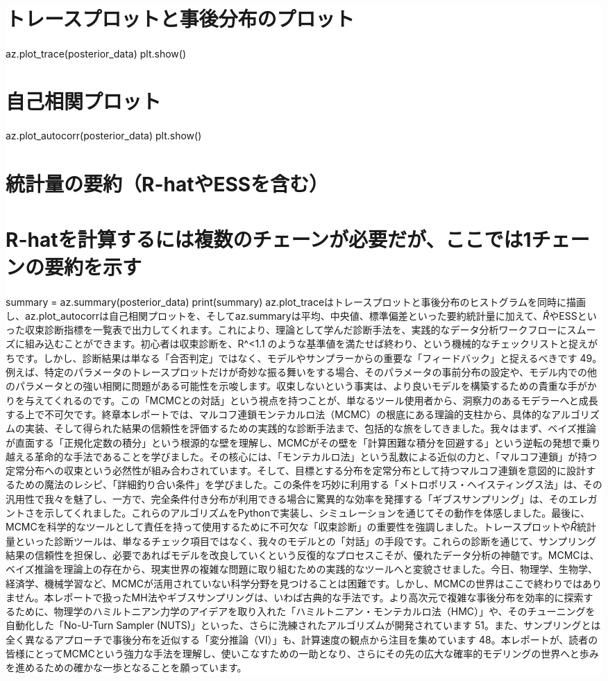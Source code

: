 # トレースプロットと事後分布のプロット
az.plot_trace(posterior_data)
plt.show()

# 自己相関プロット
az.plot_autocorr(posterior_data)
plt.show()

# 統計量の要約（R-hatやESSを含む）
# R-hatを計算するには複数のチェーンが必要だが、ここでは1チェーンの要約を示す
summary = az.summary(posterior_data)
print(summary)
az.plot_traceはトレースプロットと事後分布のヒストグラムを同時に描画し、az.plot_autocorrは自己相関プロットを、そしてaz.summaryは平均、中央値、標準偏差といった要約統計量に加えて、$\hat{R}$やESSといった収束診断指標を一覧表で出力してくれます。これにより、理論として学んだ診断手法を、実践的なデータ分析ワークフローにスムーズに組み込むことができます。初心者は収束診断を、R^<1.1 のような基準値を満たせば終わり、という機械的なチェックリストと捉えがちです。しかし、診断結果は単なる「合否判定」ではなく、モデルやサンプラーからの重要な「フィードバック」と捉えるべきです 49。例えば、特定のパラメータのトレースプロットだけが奇妙な振る舞いをする場合、そのパラメータの事前分布の設定や、モデル内での他のパラメータとの強い相関に問題がある可能性を示唆します。収束しないという事実は、より良いモデルを構築するための貴重な手がかりを与えてくれるのです。この「MCMCとの対話」という視点を持つことが、単なるツール使用者から、洞察力のあるモデラーへと成長する上で不可欠です。終章本レポートでは、マルコフ連鎖モンテカルロ法（MCMC）の根底にある理論的支柱から、具体的なアルゴリズムの実装、そして得られた結果の信頼性を評価するための実践的な診断手法まで、包括的な旅をしてきました。我々はまず、ベイズ推論が直面する「正規化定数の積分」という根源的な壁を理解し、MCMCがその壁を「計算困難な積分を回避する」という逆転の発想で乗り越える革命的な手法であることを学びました。その核心には、「モンテカルロ法」という乱数による近似の力と、「マルコフ連鎖」が持つ定常分布への収束という必然性が組み合わされています。そして、目標とする分布を定常分布として持つマルコフ連鎖を意図的に設計するための魔法のレシピ、「詳細釣り合い条件」を学びました。この条件を巧妙に利用する「メトロポリス・ヘイスティングス法」は、その汎用性で我々を魅了し、一方で、完全条件付き分布が利用できる場合に驚異的な効率を発揮する「ギブスサンプリング」は、そのエレガントさを示してくれました。これらのアルゴリズムをPythonで実装し、シミュレーションを通じてその動作を体感しました。最後に、MCMCを科学的なツールとして責任を持って使用するために不可欠な「収束診断」の重要性を強調しました。トレースプロットや$\hat{R}$統計量といった診断ツールは、単なるチェック項目ではなく、我々のモデルとの「対話」の手段です。これらの診断を通じて、サンプリング結果の信頼性を担保し、必要であればモデルを改良していくという反復的なプロセスこそが、優れたデータ分析の神髄です。MCMCは、ベイズ推論を理論上の存在から、現実世界の複雑な問題に取り組むための実践的なツールへと変貌させました。今日、物理学、生物学、経済学、機械学習など、MCMCが活用されていない科学分野を見つけることは困難です。しかし、MCMCの世界はここで終わりではありません。本レポートで扱ったMH法やギブスサンプリングは、いわば古典的な手法です。より高次元で複雑な事後分布を効率的に探索するために、物理学のハミルトニアン力学のアイデアを取り入れた「ハミルトニアン・モンテカルロ法（HMC）」や、そのチューニングを自動化した「No-U-Turn Sampler (NUTS)」といった、さらに洗練されたアルゴリズムが開発されています 51。また、サンプリングとは全く異なるアプローチで事後分布を近似する「変分推論（VI）」も、計算速度の観点から注目を集めています 48。本レポートが、読者の皆様にとってMCMCという強力な手法を理解し、使いこなすための一助となり、さらにその先の広大な確率的モデリングの世界へと歩みを進めるための確かな一歩となることを願っています。